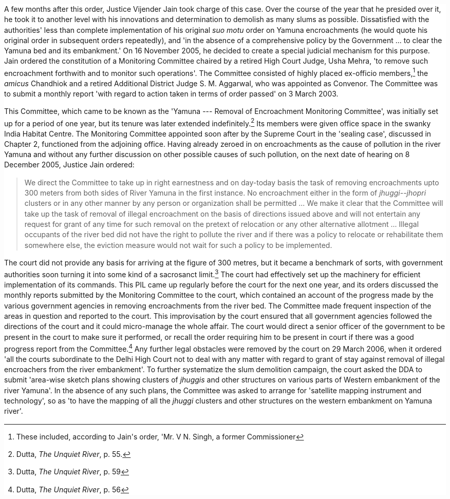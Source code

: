 A few months after this order, Justice Vijender Jain took charge of this case.
Over the course of the year that he presided over it, he took it to another level
with his innovations and determination to demolish as many slums as possible.
Dissatisfied with the authorities' less than complete implementation of his original
_suo motu_ order on Yamuna encroachments (he would quote his original order in
subsequent orders repeatedly), and 'in the absence of a comprehensive policy by the
Government ... to clear the Yamuna bed and its embankment.' On 16 November
2005, he decided to create a special judicial mechanism for this purpose. Jain ordered
the constitution of a Monitoring Committee chaired by a retired High Court
Judge, Usha Mehra, 'to remove such encroachment forthwith and to monitor such
operations'. The Committee consisted of highly placed ex-officio members,[^4/45] the
_amicus_ Chandhiok and a retired Additional District Judge S. M. Aggarwal, who
was appointed as Convenor. The Committee was to submit a monthly report 'with
regard to action taken in terms of order passed' on 3 March 2003.

This Committee, which came to be known as the 'Yamuna --- Removal of
Encroachment Monitoring Committee', was initially set up for a period of one
year, but its tenure was later extended indefinitely.[^4/46] Its members were given office
space in the swanky India Habitat Centre. The Monitoring Committee appointed
soon after by the Supreme Court in the 'sealing case', discussed in Chapter 2,
functioned from the adjoining office. Having already zeroed in on encroachments
as the cause of pollution in the river Yamuna and without any further discussion on
other possible causes of such pollution, on the next date of hearing on 8 December
2005, Justice Jain ordered:

> We direct the Committee to take up in right earnestness and on day-today
basis the task of removing encroachments upto 300 meters from both
sides of River Yamuna in the first instance. No encroachment either in
the form of _jhuggi--jhopri_ clusters or in any other manner by any person or
organization shall be permitted ... We make it clear that the Committee will
take up the task of removal of illegal encroachment on the basis of directions
issued above and will not entertain any request for grant of any time for such
removal on the pretext of relocation or any other alternative allotment ...
Illegal occupants of the river bed did not have the right to pollute the river
and if there was a policy to relocate or rehabilitate them somewhere else, the
eviction measure would not wait for such a policy to be implemented.

The court did not provide any basis for arriving at the figure of 300 metres, but
it became a benchmark of sorts, with government authorities soon turning it into
some kind of a sacrosanct limit.[^4/47] The court had effectively set up the machinery for
efficient implementation of its commands. This PIL came up regularly before the
court for the next one year, and its orders discussed the monthly reports submitted
by the Monitoring Committee to the court, which contained an account of the
progress made by the various government agencies in removing encroachments
from the river bed. The Committee made frequent inspection of the areas in
question and reported to the court. This improvisation by the court ensured that
all government agencies followed the directions of the court and it could micro-manage
the whole affair. The court would direct a senior officer of the government to
be present in the court to make sure it performed, or recall the order requiring him
to be present in court if there was a good progress report from the Committee.[^4/48]
Any further legal obstacles were removed by the court on 29 March 2006, when
it ordered 'all the courts subordinate to the Delhi High Court not to deal with
any matter with regard to grant of stay against removal of illegal encroachers from
the river embankment'. To further systematize the slum demolition campaign, the
court asked the DDA to submit 'area-wise sketch plans showing clusters of _jhuggis_
and other structures on various parts of Western embankment of the river Yamuna'.
In the absence of any such plans, the Committee was asked to arrange for 'satellite
mapping instrument and technology', so as 'to have the mapping of all the _jhuggi_
clusters and other structures on the western embankment on Yamuna river'.


[^4/1]: Interview, March 2009.
[^4/2]: I will use the term 'slum' here, as it is colloquially understood and used even by
[^4/3]: Dupont, 2015, p. 4.
[^4/4]: 'Shah Commission's Findings --- V: The Wrecking of Delhi,' _Economic and Political
[^4/5]: Ghertner, An Analysis of New Legal Discourse behind Delhi's Slum Demolitions;
[^4/6]: Another argument, made by Gautam Bhan, suggests that claims based on poverty
[^4/7]: Dupont, 'Slum Demolitions in Delhi since the 1990s', p. 80.
[^4/8]: Dupont and Ramanathan, The Courts and the Squatter Settlements in Delhi.
[^4/9]: Ramanathan, 'Illegality and Exclusion 2004', p. 10.
[^4/10]: Way back in 1993, when he was a judge in the Delhi High Court, Justice Kirpal
[^4/11]: 'Per capita waste generation per day in Delhi is 420 g for those in the high income
[^4/12]: Rajamani, Public Interest Environmental Litigation in India, p. 303. She also said that
[^4/13]: On the increasing redundancy of the petitioner in PIL cases, see Chapter 1.
[^4/14]: _Almitra H. Patel vs. Union of India_, Civil Writ Petition 888/1996, 15 February 2000.
[^4/15]: Ramanathan, Illegality and the Urban Poor, p. 3195.
[^4/16]: Ghertner, An Analysis of New Legal Discourse behind Delhi's Slum Demolitions, p. 57.
[^4/17]: _Mahesh R. Desai and Ors. Vs. Ahmedabad Municipal Corporation_ on 26 September 1984,
[^4/18]: In some of these cases, the court did grant a stay order on eviction for short periods at
[^4/19]: _Prabodh Verma vs. State of UP_, AIR 1985 SC 167. For a more recent restatement of this
[^4/20]: Ghertner, An Analysis of New Legal Discourse behind Delhi's Slum Demolitions.
[^4/21]: Chayes, The Role of the Judge in Public Law Litigation.
[^4/22]: Krishnaswamy, The Supreme Court on 2G.
[^4/23]: Civil Writ Petition No 4215 of 1995 in the Delhi High Court.
[^4/24]: Civil Writ Petition Nos. 4125/95 and 531/90 decided on 27 September 2002.
[^4/25]: Krishnaswamy, The Supreme Court on 2G.
[^4/26]: For an excellent discussion of this judgment, see Ghertner, An Analysis of New Legal
[^4/27]: Ghertner, An Analysis of New Legal Discourse behind Delhi's Slum Demolitions.
[^4/28]: 108 (2002) DLT 517. The other petition which it was combined with was also filed
[^4/29]: Mehta, Can a Jurisprudence of Exasperation Sustain the Court's Authority?
[^4/30]: SLP Civil No. 3166--3167/2003, Order Dated March 2003.
[^4/31]: _Union Of India vs. Okhla Factory Owners' Asson. & Ors_, Civil Appeal No. 1688/2007
[^4/32]: Even after the judgment, the DUSIB website displays its policy dated 3 February 2010 for rehabilitation/relocation and allotment of flats to slum dwellers, which
[^4/33]: This phase could be bookended by the Division Bench decision in _Sudama Singh
[^4/34]: Order dated 3 March 2003 passed in W.P(C) No.2112/2002.
[^4/35]: Dunu. _Pollution, Pushta, and Prejudices_.
[^4/36]: The _amicus curiae_ in this case was Mr. Amarjit Singh Chandhiok, _Senior Advocate_.
[^4/37]: Bhan, You Can't Bank by This River.
[^4/38]: 'Demolition man cometh to jazz up Yamuna bank', _Times of India_, 10 January 2004.
[^4/39]: Menon-Sen, Better to have Died than to Live like This, p. 1969.
[^4/40]: Verma, 'Yamuna and Pushta: Tragedy of Governance'.
[^4/41]: Interestingly, a month later, the same bench of Chief Justice B. C. Patel and Justice
[^4/42]: For an account of the demolitions, see 'India Shining: A Report On Demolition and
[^4/43]: For an account of this resettlement process, see Menon-Sen and Bhan, _Swept off
[^4/44]: Order dated 3 May 2005 by Chief Justice B. C. Patel and Justice Sanjay Kishan Kaul.
[^4/45]: These included, according to Jain's order, 'Mr. V N. Singh, a former Commissioner
[^4/46]: Dutta, _The Unquiet River_, p. 55.
[^4/47]: Dutta, _The Unquiet River_, p. 59
[^4/48]: Dutta, _The Unquiet River_, p. 56
[^4/49]: Paved or stepped portions of river banks used for washing clothes by members of the
[^4/50]: Interview conducted in January 2010.
[^4/51]: W. P.(C) No. 5239 of 2002.
[^4/52]: The court ordered, 'There is no right of _tehbazari_ \[street-vending\] on footpaths, roads
[^4/53]: W. P.(C) No. 3419 of 1999.
[^4/54]: These were Vijay Panjwani and Amarjit Singh Chandhiok. The latter was also the
[^4/55]: The Hindu, 'MCD starts demolition work at
[^4/56]: WP (C) No.3419/1999, Order dated 14 December 2005.
[^4/57]: _See_ the appeal filed against the High Court order in the Supreme Court. <http://nangla.freeflux.net/blog/archive/2006/05/10/synopsis-of-slp-filed-in-the-supreme-court.html> (accessed on 10 June 2015). The appeal was
[^4/58]: The number of cycle rickshaw licences had been capped at 99,000, but there were
[^4/59]: The association was called Chandni Chowk Sarv Vyapar Mandal.
[^4/60]: The court, as usual, did not see any need to curtail private motor vehicles in this heavily
[^4/61]: <https://www.itdp.org/wp-content/uploads/2014/07/Position-of-ITDP-US-on-the-Recent-Delhi-High-Court-Decision.pdf>
[^4/62]: Sethi, _A Free Man_, p. 166--67. 'Todh-phodh' is a colloquial Hindi phrase that might be
[^4/63]: Civil Writ Petition 4582/2003.
[^4/64]: Mehra, Protesting Publics in Indian Cities.
[^4/65]: The Monitoring Committee members were allotted a monthly salary of ₹50,000, and
[^4/66]: Rupees 5 billion. Approximately $0.9 billion at today's rate.
[^4/67]: Crucially, the 'right to information' did not apply to it.
[^4/68]: A structure whose walls and roof at
[^4/69]: Letter from the Monitoring Committee to Secretary, Ministry of Urban Development, 27 December 2006.
[^4/70]: Four years after Justice Jain's last _Kalyan Sanstha_ order, a series of taped conversations
[^4/71]: Robinson, Leading the Court.
[^4/72]: Manushi Sangthan vs. Govt of Delhi, WP(C) 4572/2007, Judgment dated 10 February 2010.
[^4/73]: Interview conducted by me, November 2008.
[^4/74]: Interview conducted by me, November 2008.
[^4/75]: _RamjiSabzi Market Welfare Association (Regd.) vs. MCD_, W.P.(C) 18709/2006, Order
[^4/76]: Gayer and Mahajan, Delhi's Noor Masjid, pp. 12--15.